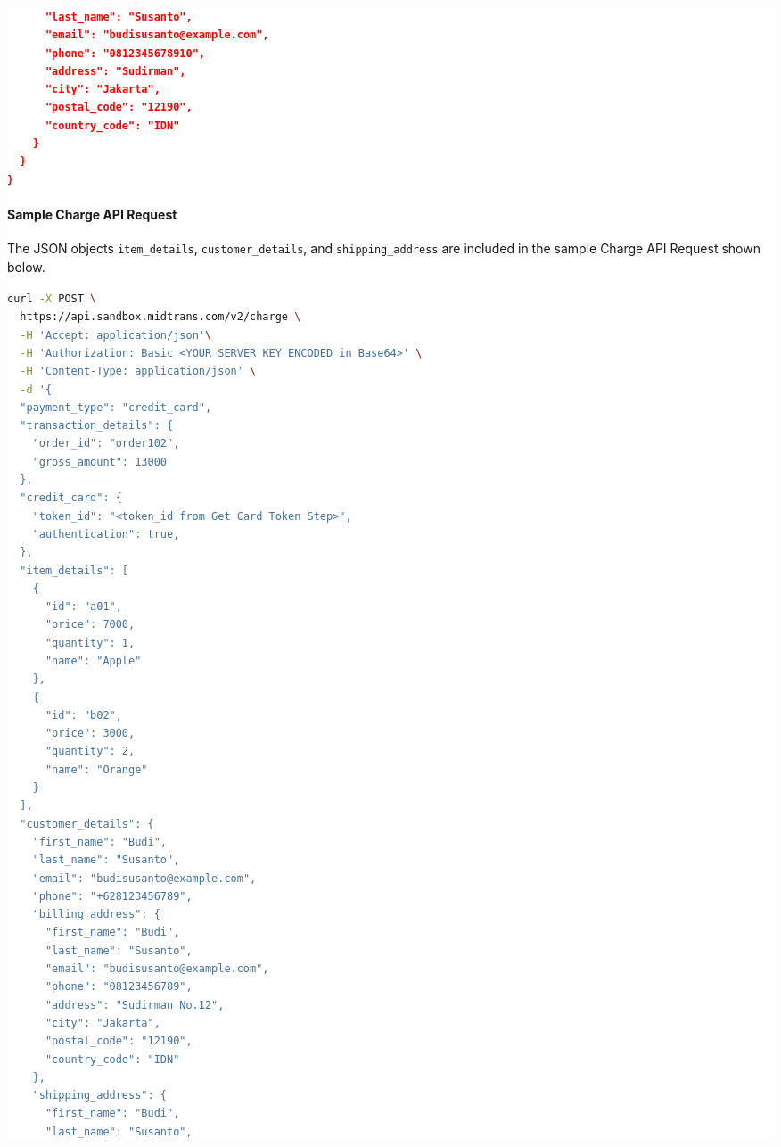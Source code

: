 ```json
      "last_name": "Susanto",
      "email": "budisusanto@example.com",
      "phone": "0812345678910",
      "address": "Sudirman",
      "city": "Jakarta",
      "postal_code": "12190",
      "country_code": "IDN"
    }
  }
}
```

#### **Sample Charge API Request**
The JSON objects `item_details`, `customer_details`, and `shipping_address` are included in the sample Charge API Request shown below.

```bash
curl -X POST \
  https://api.sandbox.midtrans.com/v2/charge \
  -H 'Accept: application/json'\
  -H 'Authorization: Basic <YOUR SERVER KEY ENCODED in Base64>' \
  -H 'Content-Type: application/json' \
  -d '{
  "payment_type": "credit_card",
  "transaction_details": {
    "order_id": "order102",
    "gross_amount": 13000
  },
  "credit_card": {
    "token_id": "<token_id from Get Card Token Step>",
    "authentication": true,
  },
  "item_details": [
    {
      "id": "a01",
      "price": 7000,
      "quantity": 1,
      "name": "Apple"
    },
    {
      "id": "b02",
      "price": 3000,
      "quantity": 2,
      "name": "Orange"
    }
  ],
  "customer_details": {
    "first_name": "Budi",
    "last_name": "Susanto",
    "email": "budisusanto@example.com",
    "phone": "+628123456789",
    "billing_address": {
      "first_name": "Budi",
      "last_name": "Susanto",
      "email": "budisusanto@example.com",
      "phone": "08123456789",
      "address": "Sudirman No.12",
      "city": "Jakarta",
      "postal_code": "12190",
      "country_code": "IDN"
    },
    "shipping_address": {
      "first_name": "Budi",
      "last_name": "Susanto",
```